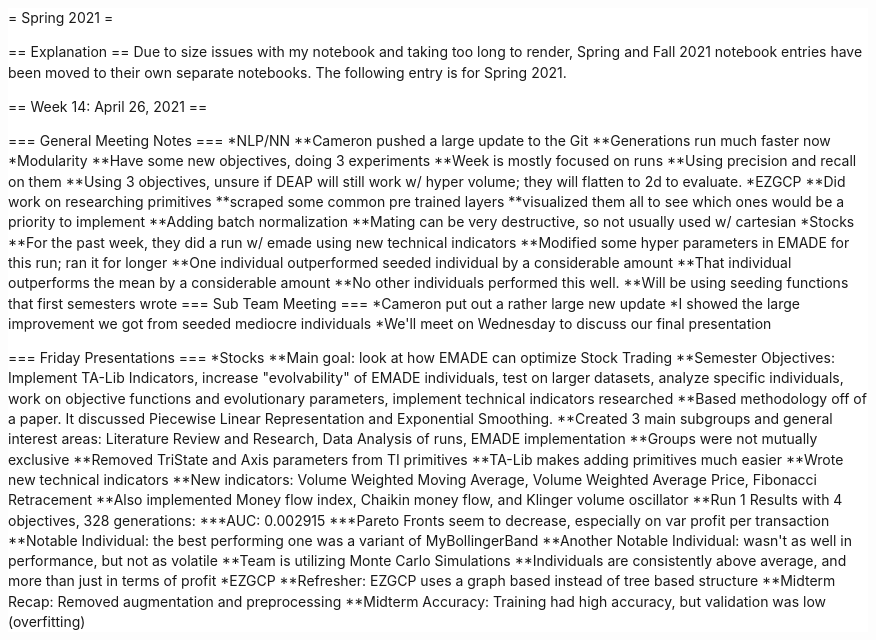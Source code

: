 = Spring 2021 =

== Explanation ==
Due to size issues with my notebook and taking too long to render, Spring and Fall 2021 notebook entries have been moved to their own separate notebooks. The following entry is for Spring 2021.



== Week 14: April 26, 2021 ==

=== General Meeting Notes ===
*NLP/NN
**Cameron pushed a large update to the Git
**Generations run much faster now
*Modularity
**Have some new objectives, doing 3 experiments
**Week is mostly focused on runs
**Using precision and recall on them
**Using 3 objectives, unsure if DEAP will still work w/ hyper volume; they will flatten to 2d to evaluate.
*EZGCP
**Did work on researching primitives
**scraped some common pre trained layers
**visualized them all to see which ones would be a priority to implement
**Adding batch normalization
**Mating can be very destructive, so not usually used w/ cartesian
*Stocks
**For the past week, they did a run w/ emade using new technical indicators
**Modified some hyper parameters in EMADE for this run; ran it for longer
**One individual outperformed seeded individual by a considerable amount
**That individual outperforms the mean by a considerable amount
**No other individuals performed this well.
**Will be using seeding functions that first semesters wrote
=== Sub Team Meeting ===
*Cameron put out a rather large new update
*I showed the large improvement we got from seeded mediocre individuals
*We'll meet on Wednesday to discuss our final presentation

=== Friday Presentations ===
*Stocks
**Main goal: look at how EMADE can optimize Stock Trading
**Semester Objectives: Implement TA-Lib Indicators, increase "evolvability" of EMADE individuals, test on larger datasets, analyze specific individuals, work on objective functions and evolutionary parameters, implement technical indicators researched
**Based methodology off of a paper. It discussed Piecewise Linear Representation and Exponential Smoothing.
**Created 3 main subgroups and general interest areas: Literature Review and Research, Data Analysis of runs, EMADE implementation
**Groups were not mutually exclusive
**Removed TriState and Axis parameters from TI primitives
**TA-Lib makes adding primitives much easier
**Wrote new technical indicators
**New indicators: Volume Weighted Moving Average, Volume Weighted Average Price, Fibonacci Retracement
**Also implemented Money flow index, Chaikin money flow, and Klinger volume oscillator
**Run 1 Results with 4 objectives, 328 generations:
***AUC: 0.002915
***Pareto Fronts seem to decrease, especially on var profit per transaction
**Notable Individual: the best performing one was a variant of MyBollingerBand
**Another Notable Individual: wasn't as well in performance, but not as volatile
**Team is utilizing Monte Carlo Simulations
**Individuals are consistently above average, and more than just in terms of profit
*EZGCP
**Refresher: EZGCP uses a graph based instead of tree based structure
**Midterm Recap: Removed augmentation and preprocessing
**Midterm Accuracy: Training had high accuracy, but validation was low (overfitting)
